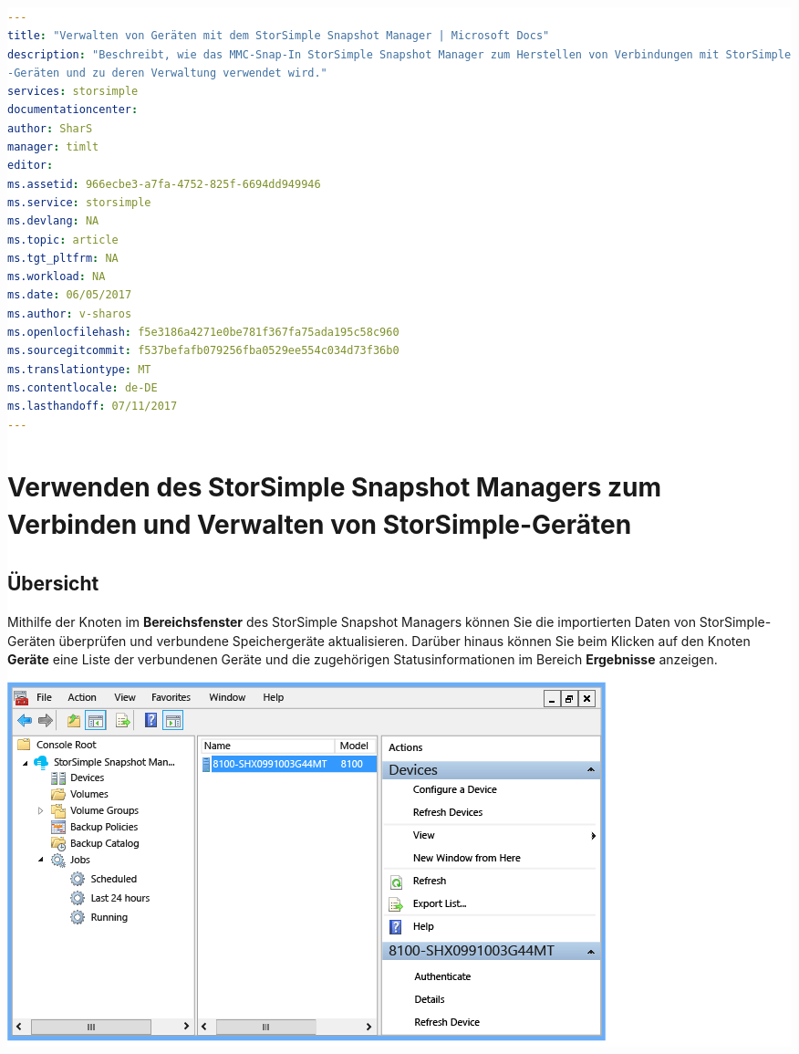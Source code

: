 ```yaml
---
title: "Verwalten von Geräten mit dem StorSimple Snapshot Manager | Microsoft Docs"
description: "Beschreibt, wie das MMC-Snap-In StorSimple Snapshot Manager zum Herstellen von Verbindungen mit StorSimple-Geräten und zu deren Verwaltung verwendet wird."
services: storsimple
documentationcenter: 
author: SharS
manager: timlt
editor: 
ms.assetid: 966ecbe3-a7fa-4752-825f-6694dd949946
ms.service: storsimple
ms.devlang: NA
ms.topic: article
ms.tgt_pltfrm: NA
ms.workload: NA
ms.date: 06/05/2017
ms.author: v-sharos
ms.openlocfilehash: f5e3186a4271e0be781f367fa75ada195c58c960
ms.sourcegitcommit: f537befafb079256fba0529ee554c034d73f36b0
ms.translationtype: MT
ms.contentlocale: de-DE
ms.lasthandoff: 07/11/2017
---
```

# <a name="use-storsimple-snapshot-manager-to-connect-and-manage-storsimple-devices"></a>Verwenden des StorSimple Snapshot Managers zum Verbinden und Verwalten von StorSimple-Geräten
## <a name="overview"></a>Übersicht
Mithilfe der Knoten im **Bereichsfenster** des StorSimple Snapshot Managers können Sie die importierten Daten von StorSimple-Geräten überprüfen und verbundene Speichergeräte aktualisieren. Darüber hinaus können Sie beim Klicken auf den Knoten **Geräte** eine Liste der verbundenen Geräte und die zugehörigen Statusinformationen im Bereich **Ergebnisse** anzeigen.

![Verbundene Geräte](./media/storsimple-snapshot-manager-manage-devices/HCS_SSM_connect_devices.png)
